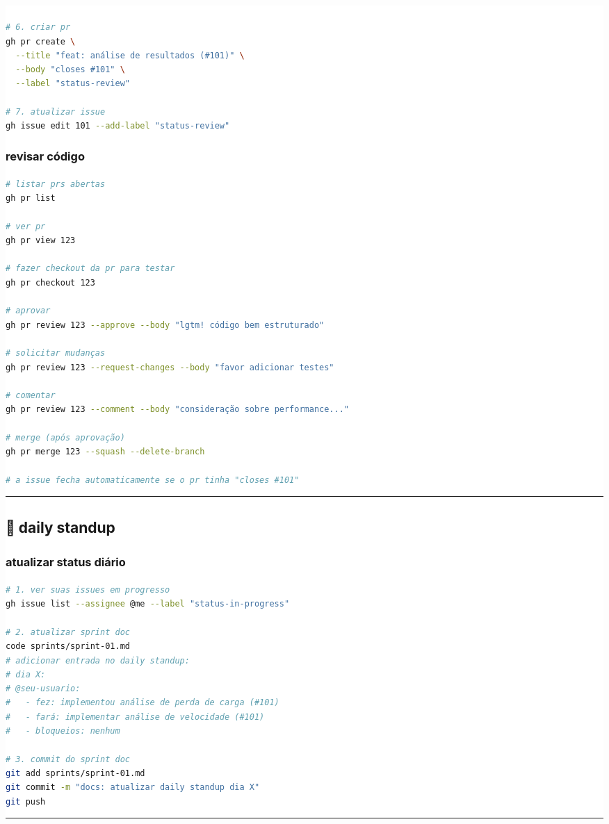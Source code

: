 ```bash

# 6. criar pr
gh pr create \
  --title "feat: análise de resultados (#101)" \
  --body "closes #101" \
  --label "status-review"

# 7. atualizar issue
gh issue edit 101 --add-label "status-review"
```

### revisar código

```bash
# listar prs abertas
gh pr list

# ver pr
gh pr view 123

# fazer checkout da pr para testar
gh pr checkout 123

# aprovar
gh pr review 123 --approve --body "lgtm! código bem estruturado"

# solicitar mudanças
gh pr review 123 --request-changes --body "favor adicionar testes"

# comentar
gh pr review 123 --comment --body "consideração sobre performance..."

# merge (após aprovação)
gh pr merge 123 --squash --delete-branch

# a issue fecha automaticamente se o pr tinha "closes #101"
```

---

## 🏃 daily standup

### atualizar status diário

```bash
# 1. ver suas issues em progresso
gh issue list --assignee @me --label "status-in-progress"

# 2. atualizar sprint doc
code sprints/sprint-01.md
# adicionar entrada no daily standup:
# dia X:
# @seu-usuario:
#   - fez: implementou análise de perda de carga (#101)
#   - fará: implementar análise de velocidade (#101)
#   - bloqueios: nenhum

# 3. commit do sprint doc
git add sprints/sprint-01.md
git commit -m "docs: atualizar daily standup dia X"
git push
```

---